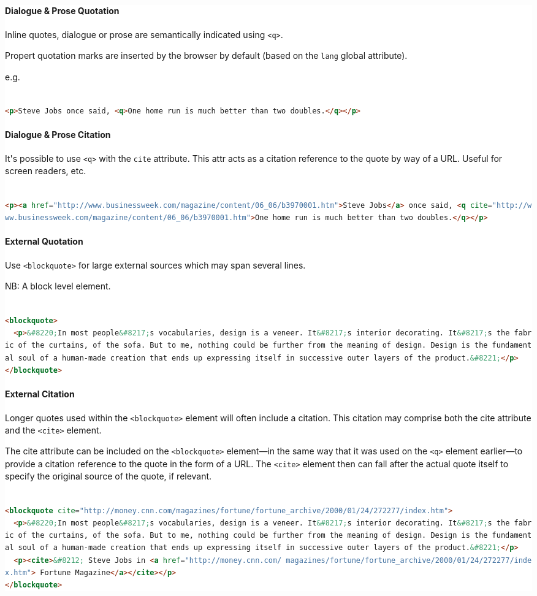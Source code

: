 #### Dialogue & Prose Quotation

Inline quotes, dialogue or prose are semantically indicated using `<q>`.

Propert quotation marks are inserted by the browser by default (based on the `lang` global attribute).

e.g.

```html

<p>Steve Jobs once said, <q>One home run is much better than two doubles.</q></p>

```

#### Dialogue & Prose Citation

It's possible to use `<q>` with the `cite` attribute. This attr acts as a citation reference to the quote by way of a URL. Useful for screen readers, etc.

```html

<p><a href="http://www.businessweek.com/magazine/content/06_06/b3970001.htm">Steve Jobs</a> once said, <q cite="http://www.businessweek.com/magazine/content/06_06/b3970001.htm">One home run is much better than two doubles.</q></p>

```

#### External Quotation

Use `<blockquote>` for large external sources which may span several lines.

NB: A block level element.

```html

<blockquote>
  <p>&#8220;In most people&#8217;s vocabularies, design is a veneer. It&#8217;s interior decorating. It&#8217;s the fabric of the curtains, of the sofa. But to me, nothing could be further from the meaning of design. Design is the fundamental soul of a human-made creation that ends up expressing itself in successive outer layers of the product.&#8221;</p>
</blockquote>

```

#### External Citation

Longer quotes used within the `<blockquote>` element will often include a citation. This citation may comprise both the cite attribute and the `<cite>` element.

The cite attribute can be included on the `<blockquote>` element—in the same way that it was used on the `<q>` element earlier—to provide a citation reference to the quote in the form of a URL. The `<cite>` element then can fall after the actual quote itself to specify the original source of the quote, if relevant.

```html

<blockquote cite="http://money.cnn.com/magazines/fortune/fortune_archive/2000/01/24/272277/index.htm">
  <p>&#8220;In most people&#8217;s vocabularies, design is a veneer. It&#8217;s interior decorating. It&#8217;s the fabric of the curtains, of the sofa. But to me, nothing could be further from the meaning of design. Design is the fundamental soul of a human-made creation that ends up expressing itself in successive outer layers of the product.&#8221;</p>
  <p><cite>&#8212; Steve Jobs in <a href="http://money.cnn.com/ magazines/fortune/fortune_archive/2000/01/24/272277/index.htm"> Fortune Magazine</a></cite></p>
</blockquote>

```

